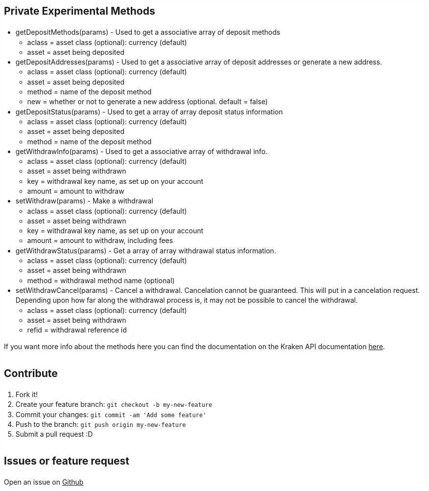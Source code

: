 ## Private Experimental Methods

* getDepositMethods(params) - Used to get a associative array of deposit methods
  * aclass = asset class (optional): currency (default)
  * asset = asset being deposited
* getDepositAddresses(params) - Used to get a associative array of deposit addresses or generate a new address.
  * aclass = asset class (optional): currency (default)
  * asset = asset being deposited
  * method = name of the deposit method
  * new = whether or not to generate a new address (optional.  default = false)
* getDepositStatus(params) - Used to get a array of array deposit status information
  * aclass = asset class (optional): currency (default)
  * asset = asset being deposited
  * method = name of the deposit method
* getWithdrawInfo(params) - Used to get a associative array of withdrawal info.
  * aclass = asset class (optional): currency (default)
  * asset = asset being withdrawn
  * key = withdrawal key name, as set up on your account
  * amount = amount to withdraw
* setWithdraw(params) - Make a withdrawal
  * aclass = asset class (optional): currency (default)
  * asset = asset being withdrawn
  * key = withdrawal key name, as set up on your account
  * amount = amount to withdraw, including fees
* getWithdrawStatus(params) - Get a array of array withdrawal status information.
  * aclass = asset class (optional): currency (default)
  * asset = asset being withdrawn
  * method = withdrawal method name (optional)
* setWithdrawCancel(params) - Cancel a withdrawal. Cancelation cannot be guaranteed. This will put in a cancelation request. Depending upon how far along the withdrawal process is, it may not be possible to cancel the withdrawal.
  * aclass = asset class (optional): currency (default)
  * asset = asset being withdrawn
  * refid = withdrawal reference id

If you want more info about the methods here you can find the documentation on the Kraken API documentation [here](https://www.kraken.com/en-us/help/api).

## Contribute

1. Fork it!
2. Create your feature branch: `git checkout -b my-new-feature`
3. Commit your changes: `git commit -am 'Add some feature'`
4. Push to the branch: `git push origin my-new-feature`
5. Submit a pull request :D

## Issues or feature request

Open an issue on [Github](https://github.com/coinsop/kraken-wrapper/issues)
